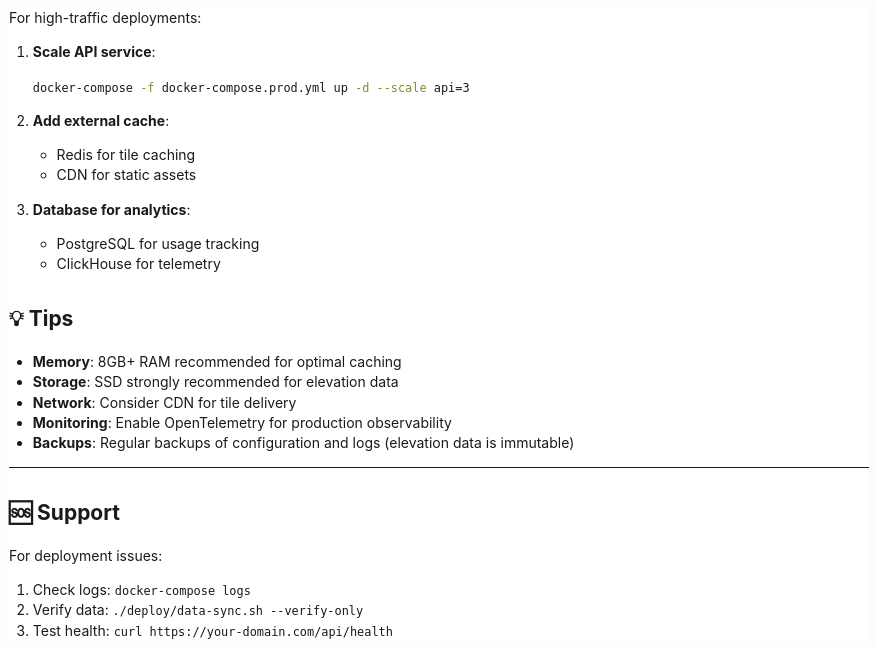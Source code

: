 For high-traffic deployments:

1. **Scale API service**:
   ```bash
   docker-compose -f docker-compose.prod.yml up -d --scale api=3
   ```

2. **Add external cache**:
   - Redis for tile caching
   - CDN for static assets

3. **Database for analytics**:
   - PostgreSQL for usage tracking
   - ClickHouse for telemetry

## 💡 Tips

- **Memory**: 8GB+ RAM recommended for optimal caching
- **Storage**: SSD strongly recommended for elevation data
- **Network**: Consider CDN for tile delivery
- **Monitoring**: Enable OpenTelemetry for production observability
- **Backups**: Regular backups of configuration and logs (elevation data is immutable)

---

## 🆘 Support

For deployment issues:
1. Check logs: `docker-compose logs`
2. Verify data: `./deploy/data-sync.sh --verify-only`  
3. Test health: `curl https://your-domain.com/api/health`
